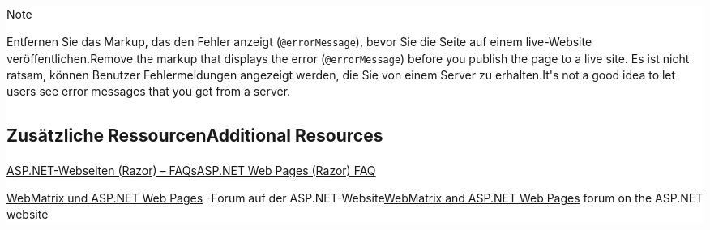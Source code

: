 > [!NOTE]
> <span data-ttu-id="2a62f-205">Entfernen Sie das Markup, das den Fehler anzeigt (`@errorMessage`), bevor Sie die Seite auf einem live-Website veröffentlichen.</span><span class="sxs-lookup"><span data-stu-id="2a62f-205">Remove the markup that displays the error (`@errorMessage`) before you publish the page to a live site.</span></span> <span data-ttu-id="2a62f-206">Es ist nicht ratsam, können Benutzer Fehlermeldungen angezeigt werden, die Sie von einem Server zu erhalten.</span><span class="sxs-lookup"><span data-stu-id="2a62f-206">It's not a good idea to let users see error messages that you get from a server.</span></span>


<a id="AdditionalResources"></a>
## <a name="additional-resources"></a><span data-ttu-id="2a62f-207">Zusätzliche Ressourcen</span><span class="sxs-lookup"><span data-stu-id="2a62f-207">Additional Resources</span></span>

[<span data-ttu-id="2a62f-208">ASP.NET-Webseiten (Razor) – FAQs</span><span class="sxs-lookup"><span data-stu-id="2a62f-208">ASP.NET Web Pages (Razor) FAQ</span></span>](https://go.microsoft.com/fwlink/?LinkId=253000)

<span data-ttu-id="2a62f-209">[WebMatrix und ASP.NET Web Pages](https://forums.asp.net/1224.aspx/1?WebMatrix) -Forum auf der ASP.NET-Website</span><span class="sxs-lookup"><span data-stu-id="2a62f-209">[WebMatrix and ASP.NET Web Pages](https://forums.asp.net/1224.aspx/1?WebMatrix) forum on the ASP.NET website</span></span>
